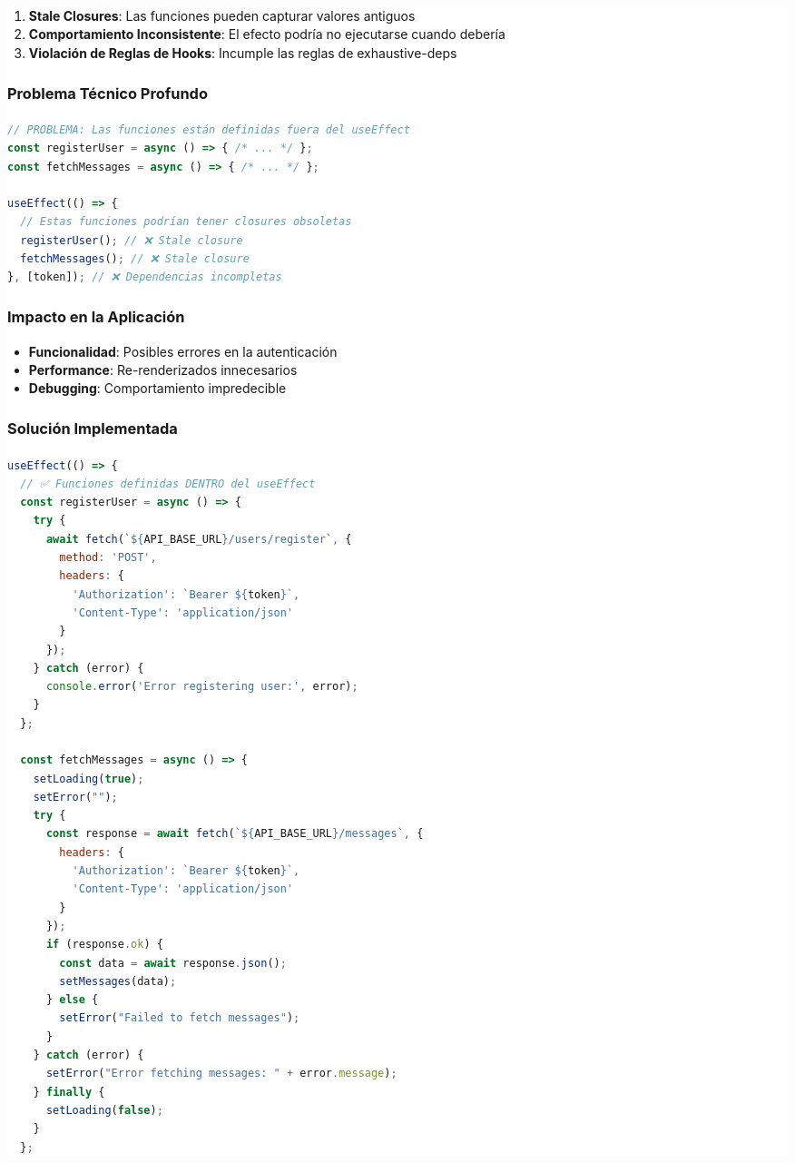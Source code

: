 1. **Stale Closures**: Las funciones pueden capturar valores antiguos
2. **Comportamiento Inconsistente**: El efecto podría no ejecutarse cuando debería
3. **Violación de Reglas de Hooks**: Incumple las reglas de exhaustive-deps

### **Problema Técnico Profundo**
```javascript
// PROBLEMA: Las funciones están definidas fuera del useEffect
const registerUser = async () => { /* ... */ };
const fetchMessages = async () => { /* ... */ };

useEffect(() => {
  // Estas funciones podrían tener closures obsoletas
  registerUser(); // ❌ Stale closure
  fetchMessages(); // ❌ Stale closure
}, [token]); // ❌ Dependencias incompletas
```

### **Impacto en la Aplicación**
- **Funcionalidad**: Posibles errores en la autenticación
- **Performance**: Re-renderizados innecesarios
- **Debugging**: Comportamiento impredecible

### **Solución Implementada**
```javascript
useEffect(() => {
  // ✅ Funciones definidas DENTRO del useEffect
  const registerUser = async () => {
    try {
      await fetch(`${API_BASE_URL}/users/register`, {
        method: 'POST',
        headers: {
          'Authorization': `Bearer ${token}`,
          'Content-Type': 'application/json'
        }
      });
    } catch (error) {
      console.error('Error registering user:', error);
    }
  };

  const fetchMessages = async () => {
    setLoading(true);
    setError("");
    try {
      const response = await fetch(`${API_BASE_URL}/messages`, {
        headers: {
          'Authorization': `Bearer ${token}`,
          'Content-Type': 'application/json'
        }
      });
      if (response.ok) {
        const data = await response.json();
        setMessages(data);
      } else {
        setError("Failed to fetch messages");
      }
    } catch (error) {
      setError("Error fetching messages: " + error.message);
    } finally {
      setLoading(false);
    }
  };

```